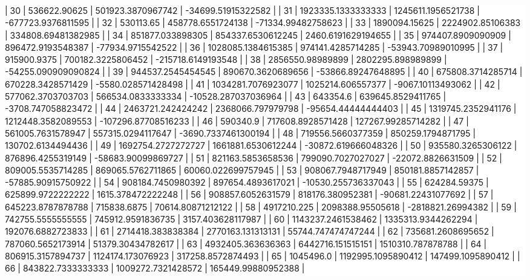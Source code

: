 | 30 | 536622.90625 | 501923.3870967742 | -34699.51915322582 |
| 31 | 1923335.1333333333 | 1245611.1956521738 | -677723.9376811595 |
| 32 | 530113.65 | 458778.6551724138 | -71334.99482758623 |
| 33 | 1890094.15625 | 2224902.85106383 | 334808.69481382985 |
| 34 | 851877.033898305 | 854337.6530612245 | 2460.6191629194655 |
| 35 | 974407.8909090909 | 896472.9193548387 | -77934.9715542522 |
| 36 | 1028085.1384615385 | 974141.4285714285 | -53943.70989010995 |
| 37 | 915900.9375 | 700182.3225806452 | -215718.6149193548 |
| 38 | 2856550.98989899 | 2802295.898989899 | -54255.090909090824 |
| 39 | 944537.2545454545 | 890670.3620689656 | -53866.89247648895 |
| 40 | 675808.3714285714 | 670228.3428571429 | -5580.028571428498 |
| 41 | 1034281.7076923077 | 1025214.606557377 | -9067.10113493062 |
| 42 | 577062.3703703703 | 566534.0833333334 | -10528.287037036964 |
| 43 | 643354.6 | 639645.8529411765 | -3708.747058823472 |
| 44 | 2463721.242424242 | 2368066.797979798 | -95654.44444444403 |
| 45 | 1319745.2352941176 | 1212448.3582089553 | -107296.87708516233 |
| 46 | 590340.9 | 717608.8928571428 | 127267.99285714282 |
| 47 | 561005.7631578947 | 557315.0294117647 | -3690.7337461300194 |
| 48 | 719556.5660377359 | 850259.1794871795 | 130702.6134494436 |
| 49 | 1692754.2727272727 | 1661881.6530612244 | -30872.619666048326 |
| 50 | 935580.3265306122 | 876896.4255319149 | -58683.90099869727 |
| 51 | 821163.5853658536 | 799090.7027027027 | -22072.8826631509 |
| 52 | 809005.5535714285 | 869065.5762711865 | 60060.022699757945 |
| 53 | 908067.7948717949 | 850181.8857142857 | -57885.90915750922 |
| 54 | 908184.7450980392 | 897654.4893617021 | -10530.255736337043 |
| 55 | 624284.59375 | 625899.9722222222 | 1615.378472222248 |
| 56 | 908857.6052631579 | 818176.380952381 | -90681.22431077692 |
| 57 | 645223.8787878788 | 715838.6875 | 70614.80871212122 |
| 58 | 4917210.225 | 2098388.95505618 | -2818821.26994382 |
| 59 | 742755.5555555555 | 745912.9591836735 | 3157.403628117987 |
| 60 | 1143237.2461538462 | 1335313.9344262294 | 192076.6882723833 |
| 61 | 2714418.383838384 | 2770163.131313131 | 55744.747474747244 |
| 62 | 735681.2608695652 | 787060.5652173914 | 51379.30434782617 |
| 63 | 4932405.363636363 | 6442716.151515151 | 1510310.787878788 |
| 64 | 806915.3157894737 | 1124174.173076923 | 317258.8572874493 |
| 65 | 1045496.0 | 1192995.1095890412 | 147499.1095890412 |
| 66 | 843822.7333333333 | 1009272.7321428572 | 165449.99880952388 |